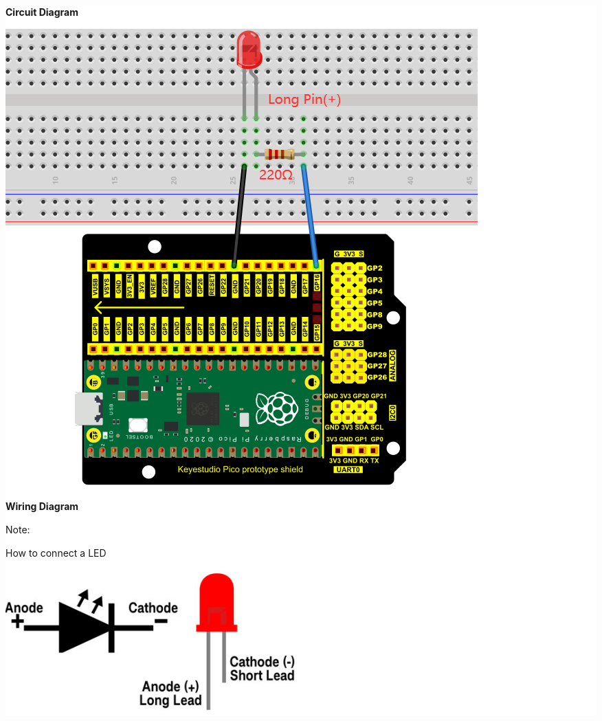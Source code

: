 **Circuit Diagram**

![](./media/898285da10fa9b39e52a02bc68758d27.png)

**Wiring Diagram**

Note:

How to connect a LED

![](./media/42ff6f405dfa128593827de5aa03e94b.png)
